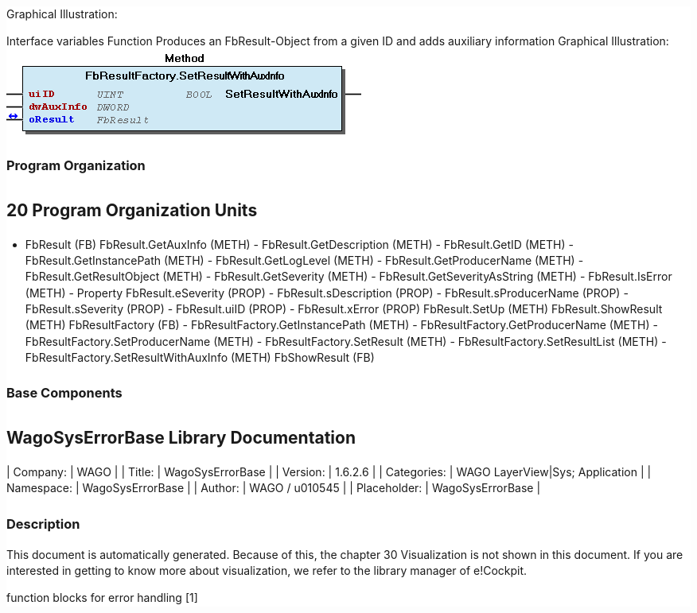 Graphical Illustration:

Interface variables Function Produces an FbResult-Object from a given ID and adds auxiliary information Graphical Illustration: ![Image](images/wagosyserrorbase_5d4daf3a.png)

### Program Organization


## 20 Program Organization Units


- FbResult (FB) FbResult.GetAuxInfo (METH) - FbResult.GetDescription (METH) - FbResult.GetID (METH) - FbResult.GetInstancePath (METH) - FbResult.GetLogLevel (METH) - FbResult.GetProducerName (METH) - FbResult.GetResultObject (METH) - FbResult.GetSeverity (METH) - FbResult.GetSeverityAsString (METH) - FbResult.IsError (METH) - Property FbResult.eSeverity (PROP) - FbResult.sDescription (PROP) - FbResult.sProducerName (PROP) - FbResult.sSeverity (PROP) - FbResult.uiID (PROP) - FbResult.xError (PROP) FbResult.SetUp (METH) FbResult.ShowResult (METH) FbResultFactory (FB) - FbResultFactory.GetInstancePath (METH) - FbResultFactory.GetProducerName (METH) - FbResultFactory.SetProducerName (METH) - FbResultFactory.SetResult (METH) - FbResultFactory.SetResultList (METH) - FbResultFactory.SetResultWithAuxInfo (METH) FbShowResult (FB)

### Base Components


## WagoSysErrorBase Library Documentation


| Company: | WAGO |
| Title: | WagoSysErrorBase |
| Version: | 1.6.2.6 |
| Categories: | WAGO LayerView\|Sys; Application |
| Namespace: | WagoSysErrorBase |
| Author: | WAGO / u010545 |
| Placeholder: | WagoSysErrorBase |

### Description


This document is automatically generated. Because of this, the chapter 30 Visualization is not shown in this document. If you are interested in getting to know more about visualization, we refer to the library manager of e!Cockpit.

function blocks for error handling [1]
